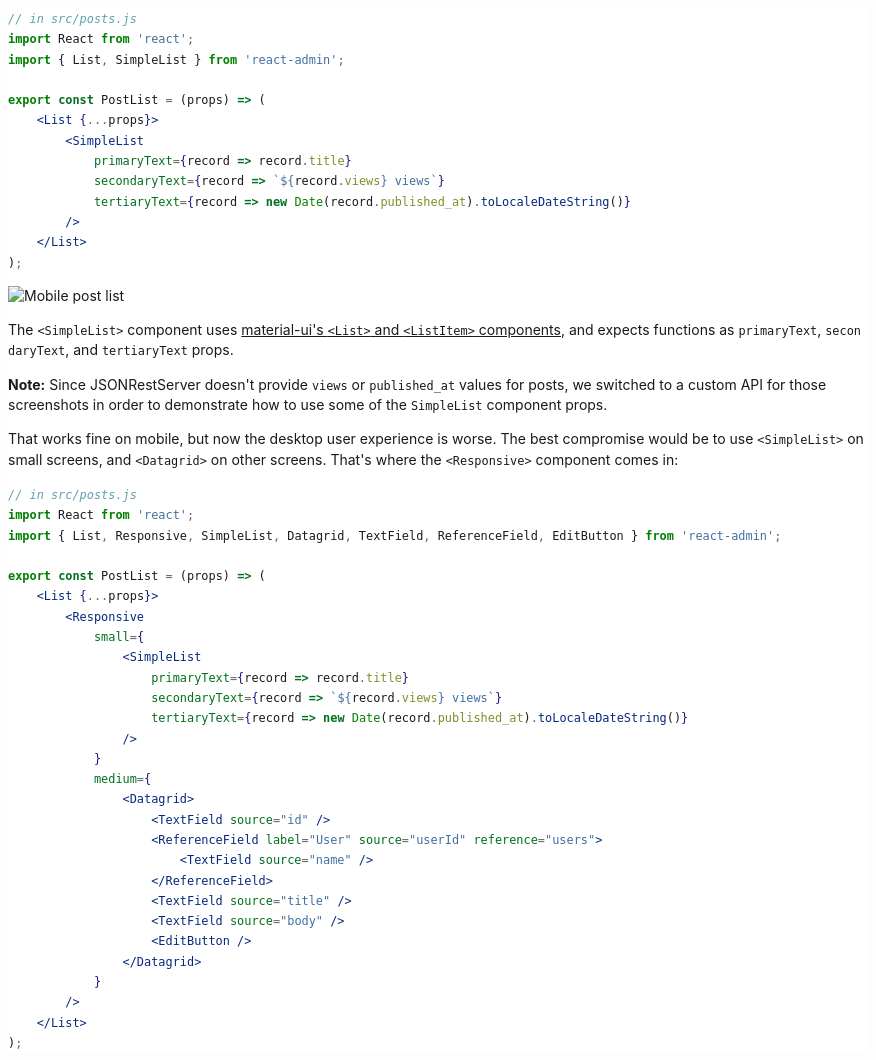```jsx
// in src/posts.js
import React from 'react';
import { List, SimpleList } from 'react-admin';

export const PostList = (props) => (
    <List {...props}>
        <SimpleList
            primaryText={record => record.title}
            secondaryText={record => `${record.views} views`}
            tertiaryText={record => new Date(record.published_at).toLocaleDateString()}
        />
    </List>
);
```

![Mobile post list](./img/tutorial_mobile_post_list.gif)

The `<SimpleList>` component uses [material-ui's `<List>` and `<ListItem>` components](http://www.material-ui.com/#/components/list), and expects functions as `primaryText`, `secondaryText`, and `tertiaryText` props.

**Note:** Since JSONRestServer doesn't provide `views` or `published_at` values for posts, we switched to a custom API for those screenshots in order to demonstrate how to use some of the `SimpleList` component props.

That works fine on mobile, but now the desktop user experience is worse. The best compromise would be to use `<SimpleList>` on small screens, and `<Datagrid>` on other screens. That's where the `<Responsive>` component comes in:

```jsx
// in src/posts.js
import React from 'react';
import { List, Responsive, SimpleList, Datagrid, TextField, ReferenceField, EditButton } from 'react-admin';

export const PostList = (props) => (
    <List {...props}>
        <Responsive
            small={
                <SimpleList
                    primaryText={record => record.title}
                    secondaryText={record => `${record.views} views`}
                    tertiaryText={record => new Date(record.published_at).toLocaleDateString()}
                />
            }
            medium={
                <Datagrid>
                    <TextField source="id" />
                    <ReferenceField label="User" source="userId" reference="users">
                        <TextField source="name" />
                    </ReferenceField>
                    <TextField source="title" />
                    <TextField source="body" />
                    <EditButton />
                </Datagrid>
            }
        />
    </List>
);
```
